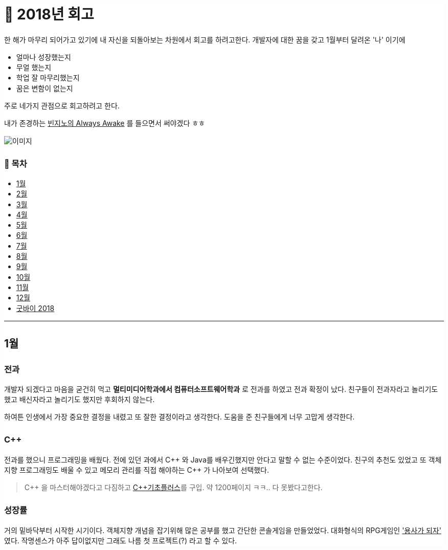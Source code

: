 # 🚶‍ 2018년 회고 

한 해가 마무리 되어가고 있기에 내 자신을 되돌아보는 차원에서 회고를 하려고한다. 개발자에 대한 꿈을 갖고 1월부터 달려온 '나' 이기에

* 얼마나 성장했는지
* 무얼 했는지
* 학업 잘 마무리했는지
* 꿈은 변함이 없는지

주로 네가지 관점으로 회고하려고 한다.

내가 존경하는 [빈지노의 Always Awake](https://www.youtube.com/watch?v=fH3Tf0nJch4) 를 들으면서 써야겠다 ㅎㅎ

![이미지](https://images.rapgenius.com/50ab7847134ddece61b669982104dcc1.600x600x1.jpg)

### :memo: 목차
* [1월](#1월)
* [2월](#2월)
* [3월](#3월)
* [4월](#4월)
* [5월](#5월)
* [6월](#6월)
* [7월](#7월)
* [8월](#8월)
* [9월](#9월)
* [10월](#10월)
* [11월](#11월)
* [12월](#12월)
* [굿바이 2018](#굿바이-2018)

---

## 1월

### 전과
개발자 되겠다고 마음을 굳건히 먹고 **멀티미디어학과에서 컴퓨터소프트웨어학과** 로 전과를 하였고 전과 확정이 났다. 친구들이 전과자라고 놀리기도 했고 배신자라고 놀리기도 했지만 후회하지 않는다.

하여튼 인생에서 가장 중요한 결정을 내렸고 또 잘한 결정이라고 생각한다. 도움을 준 친구들에게 너무 고맙게 생각한다.

### C++
전과를 했으니 프로그래밍을 배웠다. 전에 있던 과에서 C++ 와 Java를 배우긴했지만 안다고 말할 수 없는 수준이었다. 친구의 추천도 있었고 또 객체지향 프로그래밍도 배울 수 있고 메모리 관리를 직접 해야하는 C++ 가 나아보여 선택했다.

> C++ 을 마스터해야겠다고 다짐하고 [C++기초플러스](http://www.yes24.com/24/goods/57614028)를 구입. 약 1200페이지 ㅋㅋ.. 다 못봤다고한다.


### 성장률
거의 밑바닥부터 시작한 시기이다. 객체지향 개념을 잡기위해 많은 공부를 했고 간단한 콘솔게임을 만들었었다. 대화형식의 RPG게임인 ['용사가 되자'](http://heecheolman.tistory.com/9?category=748920) 였다. 작명센스가 아주 답이없지만 그래도 나름 첫 프로젝트(?) 라고 할 수 있다.
